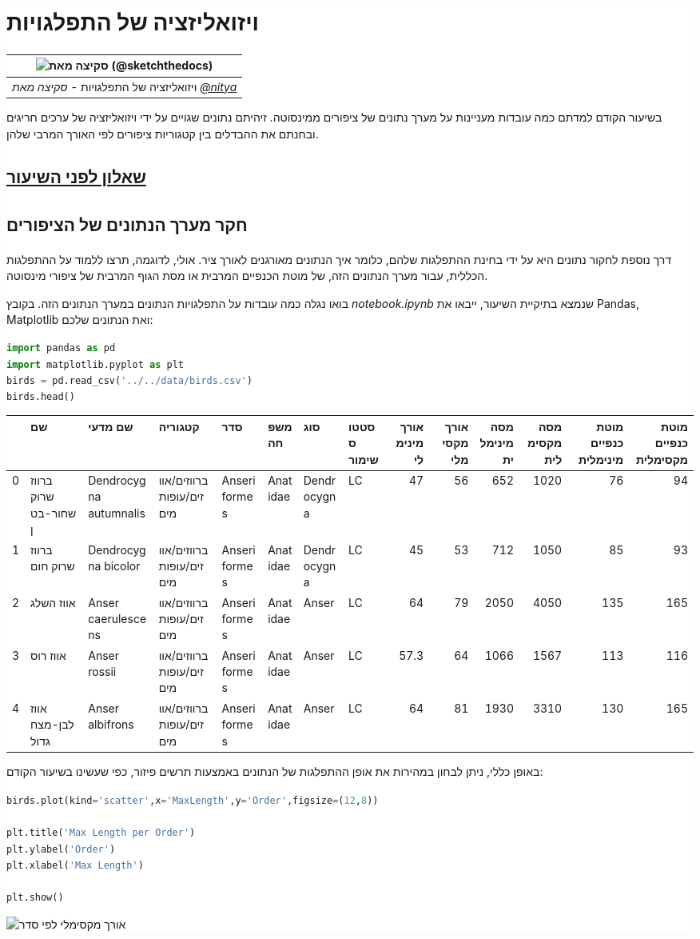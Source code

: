
# ויזואליזציה של התפלגויות

|![סקיצה מאת [(@sketchthedocs)](https://sketchthedocs.dev)](../../sketchnotes/10-Visualizing-Distributions.png)|
|:---:|
| ויזואליזציה של התפלגויות - _סקיצה מאת [@nitya](https://twitter.com/nitya)_ |

בשיעור הקודם למדתם כמה עובדות מעניינות על מערך נתונים של ציפורים ממינסוטה. זיהיתם נתונים שגויים על ידי ויזואליזציה של ערכים חריגים ובחנתם את ההבדלים בין קטגוריות ציפורים לפי האורך המרבי שלהן.

## [שאלון לפני השיעור](https://ff-quizzes.netlify.app/en/ds/quiz/18)
## חקר מערך הנתונים של הציפורים

דרך נוספת לחקור נתונים היא על ידי בחינת ההתפלגות שלהם, כלומר איך הנתונים מאורגנים לאורך ציר. אולי, לדוגמה, תרצו ללמוד על ההתפלגות הכללית, עבור מערך הנתונים הזה, של מוטת הכנפיים המרבית או מסת הגוף המרבית של ציפורי מינסוטה.

בואו נגלה כמה עובדות על התפלגויות הנתונים במערך הנתונים הזה. בקובץ _notebook.ipynb_ שנמצא בתיקיית השיעור, ייבאו את Pandas, Matplotlib ואת הנתונים שלכם:

```python
import pandas as pd
import matplotlib.pyplot as plt
birds = pd.read_csv('../../data/birds.csv')
birds.head()
```

|      | שם                          | שם מדעי                | קטגוריה               | סדר          | משפחה   | סוג         | סטטוס שימור         | אורך מינימלי | אורך מקסימלי | מסה מינימלית | מסה מקסימלית | מוטת כנפיים מינימלית | מוטת כנפיים מקסימלית |
| ---: | :-------------------------- | :--------------------- | :-------------------- | :----------- | :------- | :---------- | :----------------- | --------:    | --------:    | ----------:  | ----------:  | ----------:          | ----------:          |
|    0 | ברווז שרוק שחור-בטן        | Dendrocygna autumnalis | ברווזים/אווזים/עופות מים | Anseriformes | Anatidae | Dendrocygna | LC                 |        47     |        56     |         652   |        1020   |          76          |          94          |
|    1 | ברווז שרוק חום              | Dendrocygna bicolor    | ברווזים/אווזים/עופות מים | Anseriformes | Anatidae | Dendrocygna | LC                 |        45     |        53     |         712   |        1050   |          85          |          93          |
|    2 | אווז השלג                   | Anser caerulescens     | ברווזים/אווזים/עופות מים | Anseriformes | Anatidae | Anser       | LC                 |        64     |        79     |        2050   |        4050   |         135          |         165          |
|    3 | אווז רוס                    | Anser rossii           | ברווזים/אווזים/עופות מים | Anseriformes | Anatidae | Anser       | LC                 |      57.3     |        64     |        1066   |        1567   |         113          |         116          |
|    4 | אווז לבן-מצח גדול           | Anser albifrons        | ברווזים/אווזים/עופות מים | Anseriformes | Anatidae | Anser       | LC                 |        64     |        81     |        1930   |        3310   |         130          |         165          |

באופן כללי, ניתן לבחון במהירות את אופן ההתפלגות של הנתונים באמצעות תרשים פיזור, כפי שעשינו בשיעור הקודם:

```python
birds.plot(kind='scatter',x='MaxLength',y='Order',figsize=(12,8))

plt.title('Max Length per Order')
plt.ylabel('Order')
plt.xlabel('Max Length')

plt.show()
```
![אורך מקסימלי לפי סדר](../../../../3-Data-Visualization/10-visualization-distributions/images/scatter-wb.png)
